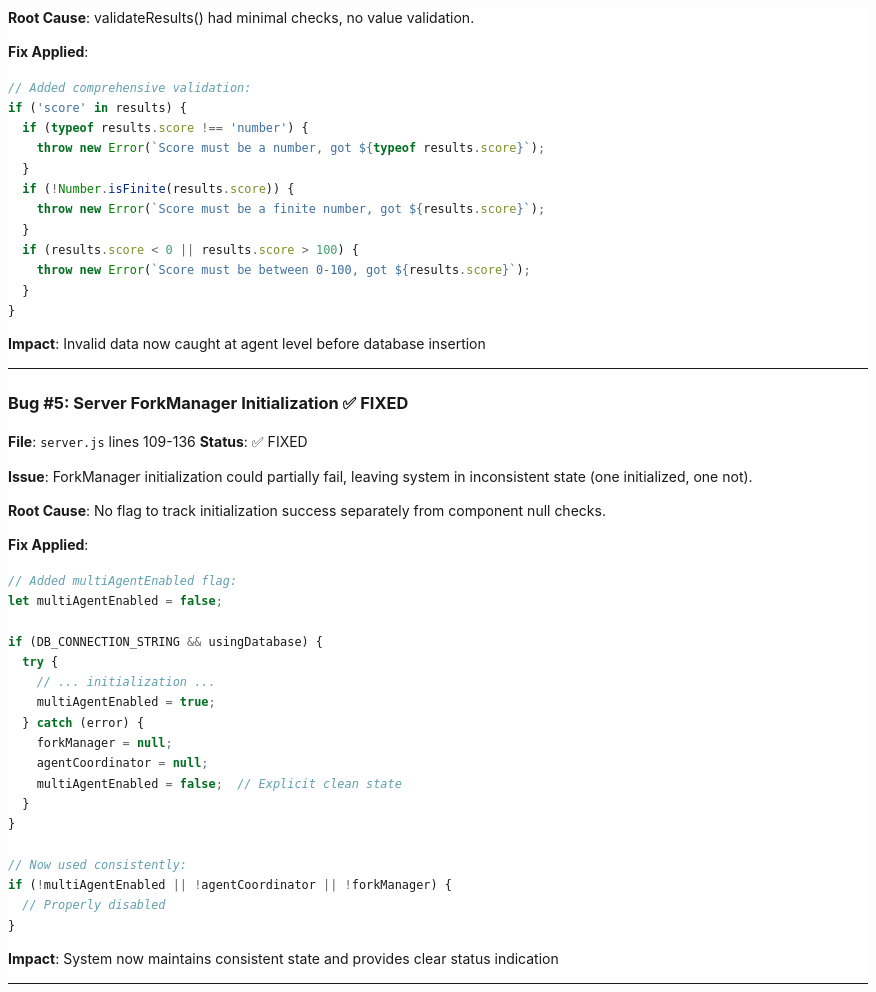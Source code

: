 **Root Cause**: validateResults() had minimal checks, no value validation.

**Fix Applied**:
```javascript
// Added comprehensive validation:
if ('score' in results) {
  if (typeof results.score !== 'number') {
    throw new Error(`Score must be a number, got ${typeof results.score}`);
  }
  if (!Number.isFinite(results.score)) {
    throw new Error(`Score must be a finite number, got ${results.score}`);
  }
  if (results.score < 0 || results.score > 100) {
    throw new Error(`Score must be between 0-100, got ${results.score}`);
  }
}
```

**Impact**: Invalid data now caught at agent level before database insertion

---

### Bug #5: Server ForkManager Initialization ✅ FIXED
**File**: `server.js` lines 109-136
**Status**: ✅ FIXED

**Issue**: ForkManager initialization could partially fail, leaving system in inconsistent state (one initialized, one not).

**Root Cause**: No flag to track initialization success separately from component null checks.

**Fix Applied**:
```javascript
// Added multiAgentEnabled flag:
let multiAgentEnabled = false;

if (DB_CONNECTION_STRING && usingDatabase) {
  try {
    // ... initialization ...
    multiAgentEnabled = true;
  } catch (error) {
    forkManager = null;
    agentCoordinator = null;
    multiAgentEnabled = false;  // Explicit clean state
  }
}

// Now used consistently:
if (!multiAgentEnabled || !agentCoordinator || !forkManager) {
  // Properly disabled
}
```

**Impact**: System now maintains consistent state and provides clear status indication

---